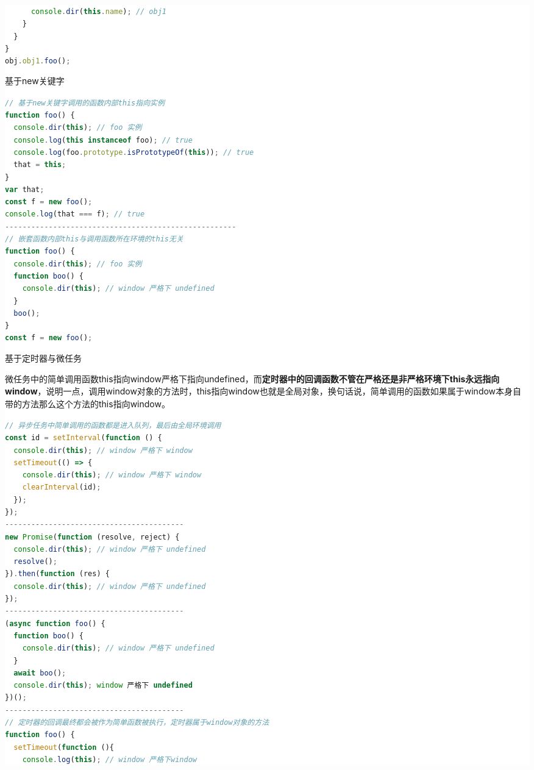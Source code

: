 ```js
      console.dir(this.name); // obj1
    }
  }
}
obj.obj1.foo();
```

基于new关键字

```js
// 基于new关键字调用的函数内部this指向实例
function foo() {
  console.dir(this); // foo 实例
  console.log(this instanceof foo); // true
  console.log(foo.prototype.isPrototypeOf(this)); // true
  that = this;
}
var that;
const f = new foo();
console.log(that === f); // true
-----------------------------------------------------
// 嵌套函数内部this与调用函数所在环境的this无关
function foo() {
  console.dir(this); // foo 实例
  function boo() {
    console.dir(this); // window 严格下 undefined
  }
  boo();
}
const f = new foo();
```

基于定时器与微任务

微任务中的简单调用函数this指向window严格下指向undefined，而**定时器中的回调函数不管在严格还是非严格环境下this永远指向window**，说明一点，调用window对象的方法时，this指向window也就是全局对象，换句话说，简单调用的函数如果属于window本身自带的方法那么这个方法的this指向window。

```js
// 异步任务中简单调用的函数都是进入队列，最后由全局环境调用
const id = setInterval(function () {
  console.dir(this); // window 严格下 window
  setTimeout(() => {
    console.dir(this); // window 严格下 window
    clearInterval(id);
  });
});
-----------------------------------------
new Promise(function (resolve, reject) {
  console.dir(this); // window 严格下 undefined
  resolve();
}).then(function (res) {
  console.dir(this); // window 严格下 undefined
});
-----------------------------------------
(async function foo() {
  function boo() {
    console.dir(this); // window 严格下 undefined
  }
  await boo();
  console.dir(this); window 严格下 undefined
})();
-----------------------------------------
// 定时器的回调最终都会被作为简单函数被执行，定时器属于window对象的方法
function foo() {
  setTimeout(function (){
    console.log(this); // window 严格下window
```